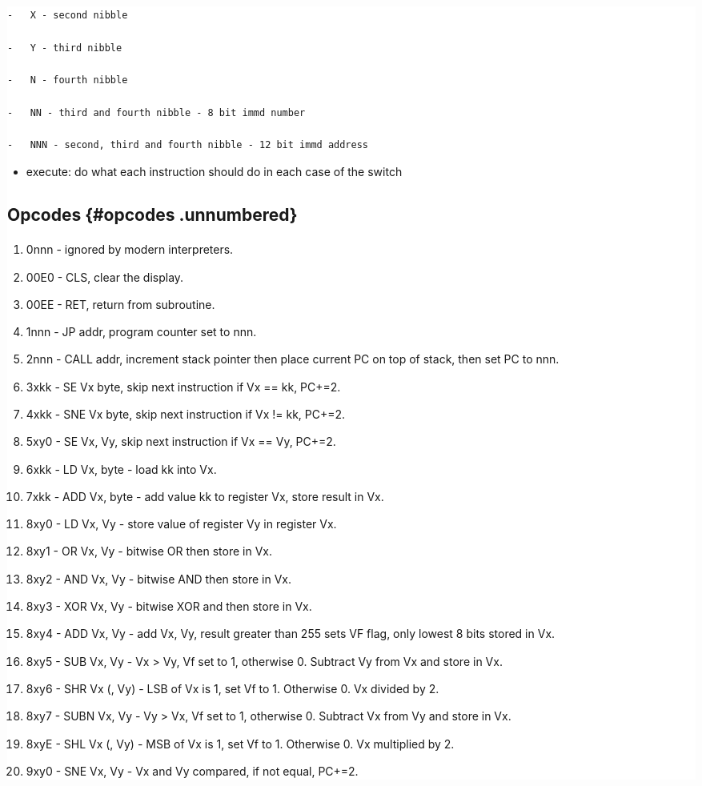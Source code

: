     -   X - second nibble

    -   Y - third nibble

    -   N - fourth nibble

    -   NN - third and fourth nibble - 8 bit immd number

    -   NNN - second, third and fourth nibble - 12 bit immd address

-   execute: do what each instruction should do in each case of the
    switch

## Opcodes {#opcodes .unnumbered}

1.  0nnn - ignored by modern interpreters.

2.  00E0 - CLS, clear the display.

3.  00EE - RET, return from subroutine.

4.  1nnn - JP addr, program counter set to nnn.

5.  2nnn - CALL addr, increment stack pointer then place current PC on
    top of stack, then set PC to nnn.

6.  3xkk - SE Vx byte, skip next instruction if Vx == kk, PC+=2.

7.  4xkk - SNE Vx byte, skip next instruction if Vx != kk, PC+=2.

8.  5xy0 - SE Vx, Vy, skip next instruction if Vx == Vy, PC+=2.

9.  6xkk - LD Vx, byte - load kk into Vx.

10. 7xkk - ADD Vx, byte - add value kk to register Vx, store result in
    Vx.

11. 8xy0 - LD Vx, Vy - store value of register Vy in register Vx.

12. 8xy1 - OR Vx, Vy - bitwise OR then store in Vx.

13. 8xy2 - AND Vx, Vy - bitwise AND then store in Vx.

14. 8xy3 - XOR Vx, Vy - bitwise XOR and then store in Vx.

15. 8xy4 - ADD Vx, Vy - add Vx, Vy, result greater than 255 sets VF
    flag, only lowest 8 bits stored in Vx.

16. 8xy5 - SUB Vx, Vy - Vx \> Vy, Vf set to 1, otherwise 0. Subtract Vy
    from Vx and store in Vx.

17. 8xy6 - SHR Vx (, Vy) - LSB of Vx is 1, set Vf to 1. Otherwise 0. Vx
    divided by 2.

18. 8xy7 - SUBN Vx, Vy - Vy \> Vx, Vf set to 1, otherwise 0. Subtract Vx
    from Vy and store in Vx.

19. 8xyE - SHL Vx (, Vy) - MSB of Vx is 1, set Vf to 1. Otherwise 0. Vx
    multiplied by 2.

20. 9xy0 - SNE Vx, Vy - Vx and Vy compared, if not equal, PC+=2.
